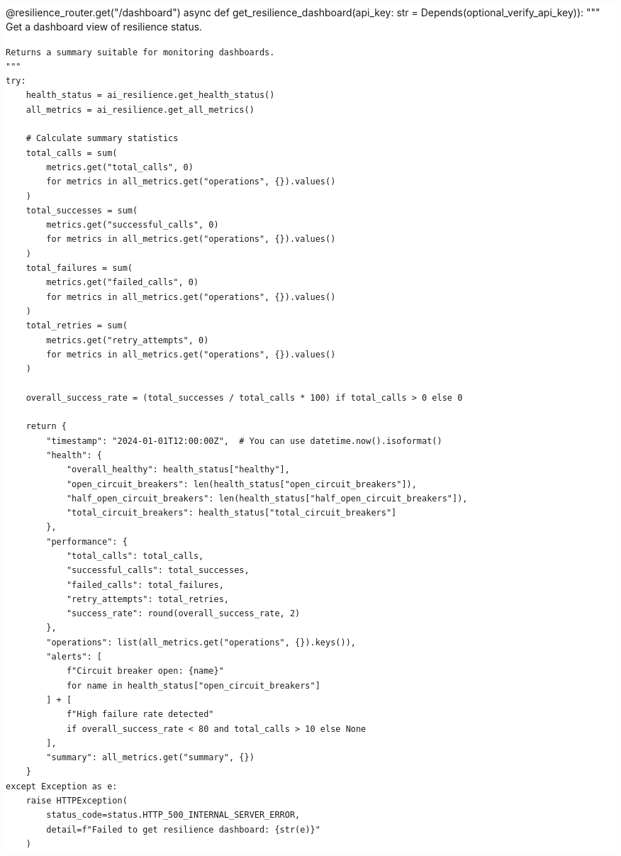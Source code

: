 @resilience_router.get("/dashboard")
async def get_resilience_dashboard(api_key: str = Depends(optional_verify_api_key)):
    """
    Get a dashboard view of resilience status.
    
    Returns a summary suitable for monitoring dashboards.
    """
    try:
        health_status = ai_resilience.get_health_status()
        all_metrics = ai_resilience.get_all_metrics()
        
        # Calculate summary statistics
        total_calls = sum(
            metrics.get("total_calls", 0) 
            for metrics in all_metrics.get("operations", {}).values()
        )
        total_successes = sum(
            metrics.get("successful_calls", 0) 
            for metrics in all_metrics.get("operations", {}).values()
        )
        total_failures = sum(
            metrics.get("failed_calls", 0) 
            for metrics in all_metrics.get("operations", {}).values()
        )
        total_retries = sum(
            metrics.get("retry_attempts", 0) 
            for metrics in all_metrics.get("operations", {}).values()
        )
        
        overall_success_rate = (total_successes / total_calls * 100) if total_calls > 0 else 0
        
        return {
            "timestamp": "2024-01-01T12:00:00Z",  # You can use datetime.now().isoformat()
            "health": {
                "overall_healthy": health_status["healthy"],
                "open_circuit_breakers": len(health_status["open_circuit_breakers"]),
                "half_open_circuit_breakers": len(health_status["half_open_circuit_breakers"]),
                "total_circuit_breakers": health_status["total_circuit_breakers"]
            },
            "performance": {
                "total_calls": total_calls,
                "successful_calls": total_successes,
                "failed_calls": total_failures,
                "retry_attempts": total_retries,
                "success_rate": round(overall_success_rate, 2)
            },
            "operations": list(all_metrics.get("operations", {}).keys()),
            "alerts": [
                f"Circuit breaker open: {name}" 
                for name in health_status["open_circuit_breakers"]
            ] + [
                f"High failure rate detected" 
                if overall_success_rate < 80 and total_calls > 10 else None
            ],
            "summary": all_metrics.get("summary", {})
        }
    except Exception as e:
        raise HTTPException(
            status_code=status.HTTP_500_INTERNAL_SERVER_ERROR,
            detail=f"Failed to get resilience dashboard: {str(e)}"
        )
